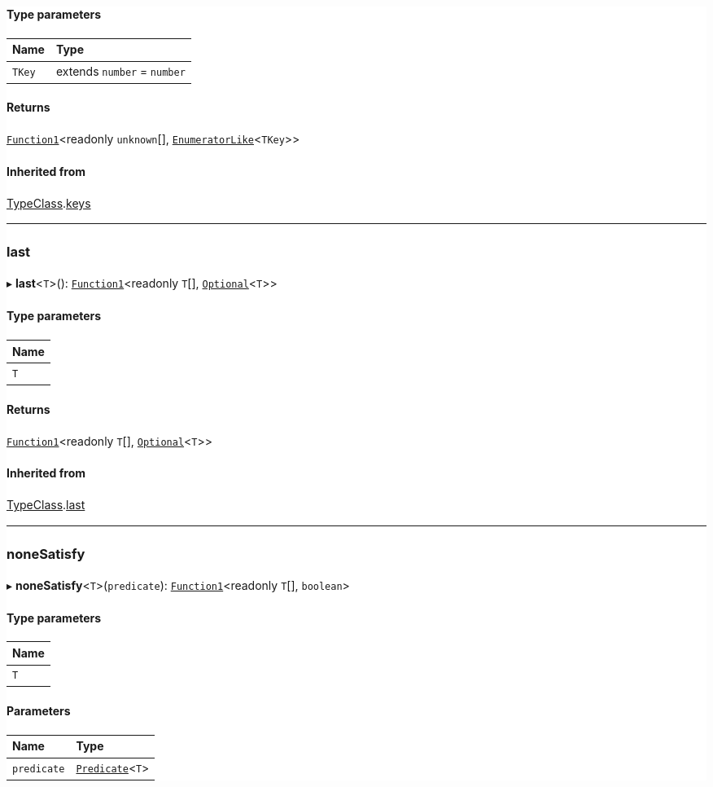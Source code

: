 #### Type parameters

| Name | Type |
| :------ | :------ |
| `TKey` | extends `number` = `number` |

#### Returns

[`Function1`](../modules/functions.md#function1)<readonly `unknown`[], [`EnumeratorLike`](core.EnumeratorLike.md)<`TKey`\>\>

#### Inherited from

[TypeClass](core.KeyedContainers.TypeClass.md).[keys](core.KeyedContainers.TypeClass.md#keys)

___

### last

▸ **last**<`T`\>(): [`Function1`](../modules/functions.md#function1)<readonly `T`[], [`Optional`](../modules/functions.md#optional)<`T`\>\>

#### Type parameters

| Name |
| :------ |
| `T` |

#### Returns

[`Function1`](../modules/functions.md#function1)<readonly `T`[], [`Optional`](../modules/functions.md#optional)<`T`\>\>

#### Inherited from

[TypeClass](core.RunnableContainers.TypeClass.md).[last](core.RunnableContainers.TypeClass.md#last)

___

### noneSatisfy

▸ **noneSatisfy**<`T`\>(`predicate`): [`Function1`](../modules/functions.md#function1)<readonly `T`[], `boolean`\>

#### Type parameters

| Name |
| :------ |
| `T` |

#### Parameters

| Name | Type |
| :------ | :------ |
| `predicate` | [`Predicate`](../modules/functions.md#predicate)<`T`\> |
